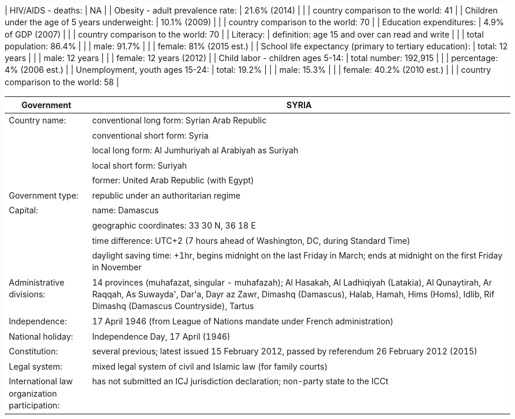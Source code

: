 | HIV/AIDS - deaths: | NA |
| Obesity - adult prevalence rate: | 21.6% (2014) |
| | country comparison to the world:  41 |
| Children under the age of 5 years underweight: | 10.1% (2009) |
| | country comparison to the world:  70 |
| Education expenditures: | 4.9% of GDP (2007) |
| | country comparison to the world:  70 |
| Literacy: | definition: age 15 and over can read and write |
| | total population: 86.4% |
| | male: 91.7% |
| | female: 81% (2015 est.) |
| School life expectancy (primary to tertiary education): | total: 12 years |
| | male: 12 years |
| | female: 12 years (2012) |
| Child labor - children ages 5-14: | total number: 192,915 |
| | percentage: 4% (2006 est.) |
| Unemployment, youth ages 15-24: | total: 19.2% |
| | male: 15.3% |
| | female: 40.2% (2010 est.) |
| | country comparison to the world:  58 |

| Government | SYRIA |
| --- | --- |
| Country name: | conventional long form: Syrian Arab Republic |
| | conventional short form: Syria |
| | local long form: Al Jumhuriyah al Arabiyah as Suriyah |
| | local short form: Suriyah |
| | former: United Arab Republic (with Egypt) |
| Government type: | republic under an authoritarian regime |
| Capital: | name: Damascus |
| | geographic coordinates: 33 30 N, 36 18 E |
| | time difference: UTC+2 (7 hours ahead of Washington, DC, during Standard Time) |
| | daylight saving time: +1hr, begins midnight on the last Friday in March; ends at midnight on the first Friday in November |
| Administrative divisions: | 14 provinces (muhafazat, singular - muhafazah); Al Hasakah, Al Ladhiqiyah (Latakia), Al Qunaytirah, Ar Raqqah, As Suwayda', Dar'a, Dayr az Zawr, Dimashq (Damascus), Halab, Hamah, Hims (Homs), Idlib, Rif Dimashq (Damascus Countryside), Tartus |
| Independence: | 17 April 1946 (from League of Nations mandate under French administration) |
| National holiday: | Independence Day, 17 April (1946) |
| Constitution: | several previous; latest issued 15 February 2012, passed by referendum 26 February 2012 (2015) |
| Legal system: | mixed legal system of civil and Islamic law (for family courts) |
| International law organization participation: | has not submitted an ICJ jurisdiction declaration; non-party state to the ICCt |